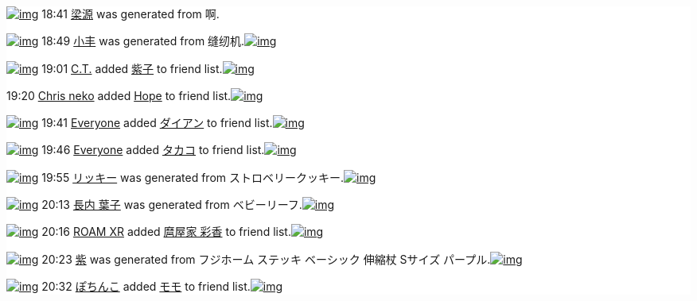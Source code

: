 [![img](http://www.deviantsart.com/1aht2c2.png)](http://www.barcodekanojo.com/kanojo/3189512/%E6%A2%81%E6%BA%90) 18:41 [梁源](http://www.barcodekanojo.com/kanojo/3189512/%E6%A2%81%E6%BA%90) was generated from 啊.

[![img](http://www.deviantsart.com/1ha9m7u.png)](http://www.barcodekanojo.com/kanojo/3189513/%E5%B0%8F%E4%B8%B0) 18:49 [小丰](http://www.barcodekanojo.com/kanojo/3189513/%E5%B0%8F%E4%B8%B0) was generated from 缝纫机.[![img](http://www.deviantsart.com/44rson.jpeg)](http://www.barcodekanojo.com/product_images/barcode/3694447/1330814760/Mini%20Sewing%20Machine.jpg) 

[![img](http://www.deviantsart.com/fhrc6a.jpeg)](http://www.barcodekanojo.com/user/272165/C.T.) 19:01 [C.T.](http://www.barcodekanojo.com/user/272165/C.T.) added [紫子](http://www.barcodekanojo.com/kanojo/2870709/%E7%B4%AB%E5%AD%90) to friend list.[![img](http://www.deviantsart.com/31h2lqm.png)](http://www.barcodekanojo.com/kanojo/2870709/%E7%B4%AB%E5%AD%90) 

19:20 [Chris neko](http://www.barcodekanojo.com/user/497566/Chris%20neko) added [Hope](http://www.barcodekanojo.com/kanojo/2462992/Hope) to friend list.[![img](http://www.deviantsart.com/1bmvasd.png)](http://www.barcodekanojo.com/kanojo/2462992/Hope) 

[![img](http://www.deviantsart.com/3cp16cr.jpeg)](http://www.barcodekanojo.com/user/407529/Everyone) 19:41 [Everyone](http://www.barcodekanojo.com/user/407529/Everyone) added [ダイアン](http://www.barcodekanojo.com/kanojo/750572/%E3%83%80%E3%82%A4%E3%82%A2%E3%83%B3) to friend list.[![img](http://www.deviantsart.com/1691sf7.png)](http://www.barcodekanojo.com/kanojo/750572/%E3%83%80%E3%82%A4%E3%82%A2%E3%83%B3) 

[![img](http://www.deviantsart.com/3cp16cr.jpeg)](http://www.barcodekanojo.com/user/407529/Everyone) 19:46 [Everyone](http://www.barcodekanojo.com/user/407529/Everyone) added [タカコ](http://www.barcodekanojo.com/kanojo/1232206/%E3%82%BF%E3%82%AB%E3%82%B3) to friend list.[![img](http://www.deviantsart.com/3jv0dhp.png)](http://www.barcodekanojo.com/kanojo/1232206/%E3%82%BF%E3%82%AB%E3%82%B3) 

[![img](http://www.deviantsart.com/3s6hr1c.png)](http://www.barcodekanojo.com/kanojo/3189514/%E3%83%AA%E3%83%83%E3%82%AD%E3%83%BC) 19:55 [リッキー](http://www.barcodekanojo.com/kanojo/3189514/%E3%83%AA%E3%83%83%E3%82%AD%E3%83%BC) was generated from ストロベリークッキー.[![img](http://www.deviantsart.com/1q0g1p1.jpeg)](http://www.barcodekanojo.com/product_images/barcode/6008659/1417517675/%E3%82%B9%E3%83%88%E3%83%AD%E3%83%99%E3%83%AA%E3%83%BC%E3%82%AF%E3%83%83%E3%82%AD%E3%83%BC.jpg) 

[![img](http://www.deviantsart.com/1a3jfs.png)](http://www.barcodekanojo.com/kanojo/3189515/%E9%95%B7%E5%86%85%20%E8%91%89%E5%AD%90) 20:13 [長内 葉子](http://www.barcodekanojo.com/kanojo/3189515/%E9%95%B7%E5%86%85%20%E8%91%89%E5%AD%90) was generated from ベビーリーフ.[![img](http://www.deviantsart.com/t1g2gi.jpeg)](http://www.barcodekanojo.com/product_images/barcode/6008660/1417518753/%E3%83%99%E3%83%93%E3%83%BC%E3%83%AA%E3%83%BC%E3%83%95.jpg) 

[![img](http://www.deviantsart.com/ike94e.jpeg)](http://www.barcodekanojo.com/user/421265/ROAM%20XR) 20:16 [ROAM XR](http://www.barcodekanojo.com/user/421265/ROAM%20XR) added [麿屋家 彩香](http://www.barcodekanojo.com/kanojo/3023547/%E9%BA%BF%E5%B1%8B%E5%AE%B6%20%E5%BD%A9%E9%A6%99) to friend list.[![img](http://www.deviantsart.com/2o5oqot.png)](http://www.barcodekanojo.com/kanojo/3023547/%E9%BA%BF%E5%B1%8B%E5%AE%B6%20%E5%BD%A9%E9%A6%99) 

[![img](http://www.deviantsart.com/lo08ii.png)](http://www.barcodekanojo.com/kanojo/3189516/%E7%B4%AB) 20:23 [紫](http://www.barcodekanojo.com/kanojo/3189516/%E7%B4%AB) was generated from フジホーム ステッキ ベーシック 伸縮杖 Sサイズ パープル.[![img](http://www.deviantsart.com/33fosfr.jpeg)](http://www.barcodekanojo.com/product_images/barcode/6008662/1417519376/%E3%83%95%E3%82%B8%E3%83%9B%E3%83%BC%E3%83%A0%20%E3%82%B9%E3%83%86%E3%83%83%E3%82%AD%20%E3%83%99%E3%83%BC%E3%82%B7%E3%83%83%E3%82%AF%20%E4%BC%B8%E7%B8%AE%E6%9D%96%20S%E3%82%B5%E3%82%A4%E3%82%BA%20%E3%83%91%E3%83%BC%E3%83%97%E3%83%AB.jpg) 

[![img](http://www.deviantsart.com/2e02gom.jpeg)](http://www.barcodekanojo.com/user/426284/%E3%81%BD%E3%81%A1%E3%82%93%E3%81%93) 20:32 [ぽちんこ](http://www.barcodekanojo.com/user/426284/%E3%81%BD%E3%81%A1%E3%82%93%E3%81%93) added [モモ](http://www.barcodekanojo.com/kanojo/2924340/%E3%83%A2%E3%83%A2) to friend list.[![img](http://www.deviantsart.com/2p94r4c.png)](http://www.barcodekanojo.com/kanojo/2924340/%E3%83%A2%E3%83%A2) 
